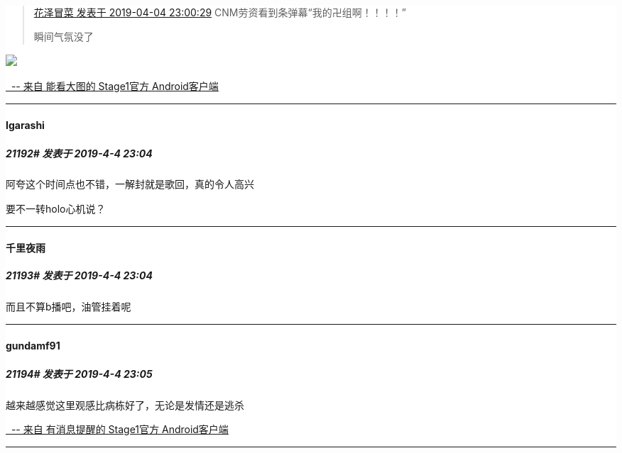 

<blockquote><a href="httphttps://bbs.saraba1st.com/2b/forum.php?mod=redirect&amp;goto=findpost&amp;pid=43173118&amp;ptid=1808327" target="_blank">花泽冒菜 发表于 2019-04-04 23:00:29</a>
CNM劳资看到条弹幕“我的卍组啊！！！！”

瞬间气氛没了</blockquote><img src="https://static.saraba1st.com/image/smiley/face2017/067.png" referrerpolicy="no-referrer">

[  -- 来自 能看大图的 Stage1官方 Android客户端](https://www.coolapk.com/apk/140634)







-----

####  Igarashi  
##### 21192#       发表于 2019-4-4 23:04




阿夸这个时间点也不错，一解封就是歌回，真的令人高兴

要不一转holo心机说？







-----

####  千里夜雨  
##### 21193#       发表于 2019-4-4 23:04




而且不算b播吧，油管挂着呢







-----

####  gundamf91  
##### 21194#       发表于 2019-4-4 23:05




越来越感觉这里观感比病栋好了，无论是发情还是逃杀

[  -- 来自 有消息提醒的 Stage1官方 Android客户端](https://www.coolapk.com/apk/140634)







-----
